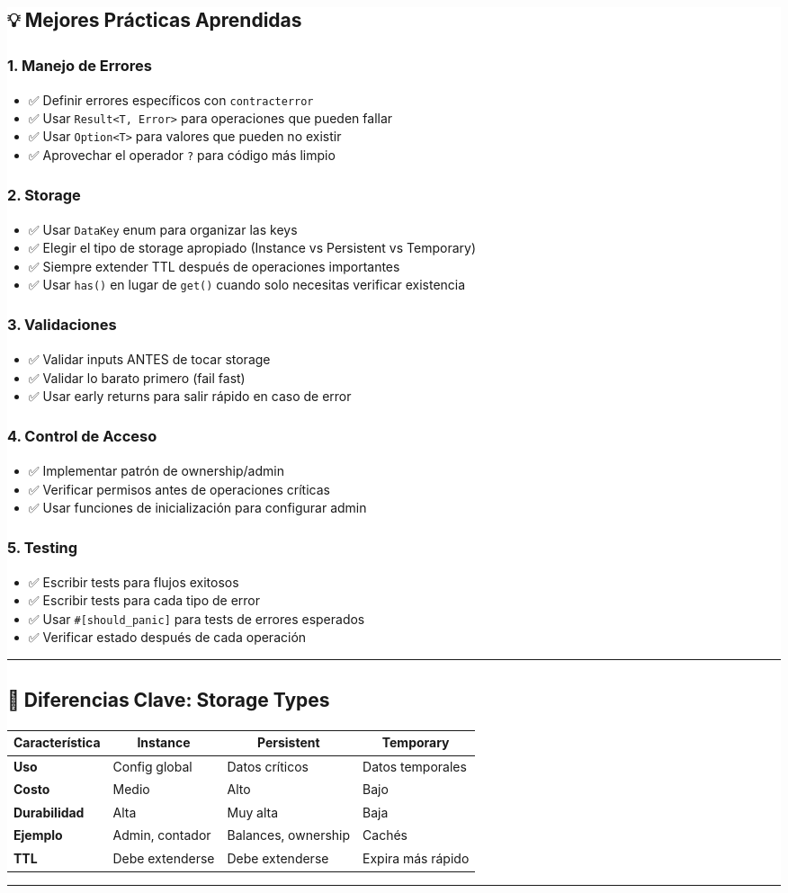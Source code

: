 
## 💡 Mejores Prácticas Aprendidas

### 1. Manejo de Errores

- ✅ Definir errores específicos con `contracterror`
- ✅ Usar `Result<T, Error>` para operaciones que pueden fallar
- ✅ Usar `Option<T>` para valores que pueden no existir
- ✅ Aprovechar el operador `?` para código más limpio

### 2. Storage

- ✅ Usar `DataKey` enum para organizar las keys
- ✅ Elegir el tipo de storage apropiado (Instance vs Persistent vs Temporary)
- ✅ Siempre extender TTL después de operaciones importantes
- ✅ Usar `has()` en lugar de `get()` cuando solo necesitas verificar existencia

### 3. Validaciones

- ✅ Validar inputs ANTES de tocar storage
- ✅ Validar lo barato primero (fail fast)
- ✅ Usar early returns para salir rápido en caso de error

### 4. Control de Acceso

- ✅ Implementar patrón de ownership/admin
- ✅ Verificar permisos antes de operaciones críticas
- ✅ Usar funciones de inicialización para configurar admin

### 5. Testing

- ✅ Escribir tests para flujos exitosos
- ✅ Escribir tests para cada tipo de error
- ✅ Usar `#[should_panic]` para tests de errores esperados
- ✅ Verificar estado después de cada operación

---

## 🎯 Diferencias Clave: Storage Types

| Característica  | Instance        | Persistent          | Temporary         |
| --------------- | --------------- | ------------------- | ----------------- |
| **Uso**         | Config global   | Datos críticos      | Datos temporales  |
| **Costo**       | Medio           | Alto                | Bajo              |
| **Durabilidad** | Alta            | Muy alta            | Baja              |
| **Ejemplo**     | Admin, contador | Balances, ownership | Cachés            |
| **TTL**         | Debe extenderse | Debe extenderse     | Expira más rápido |

---